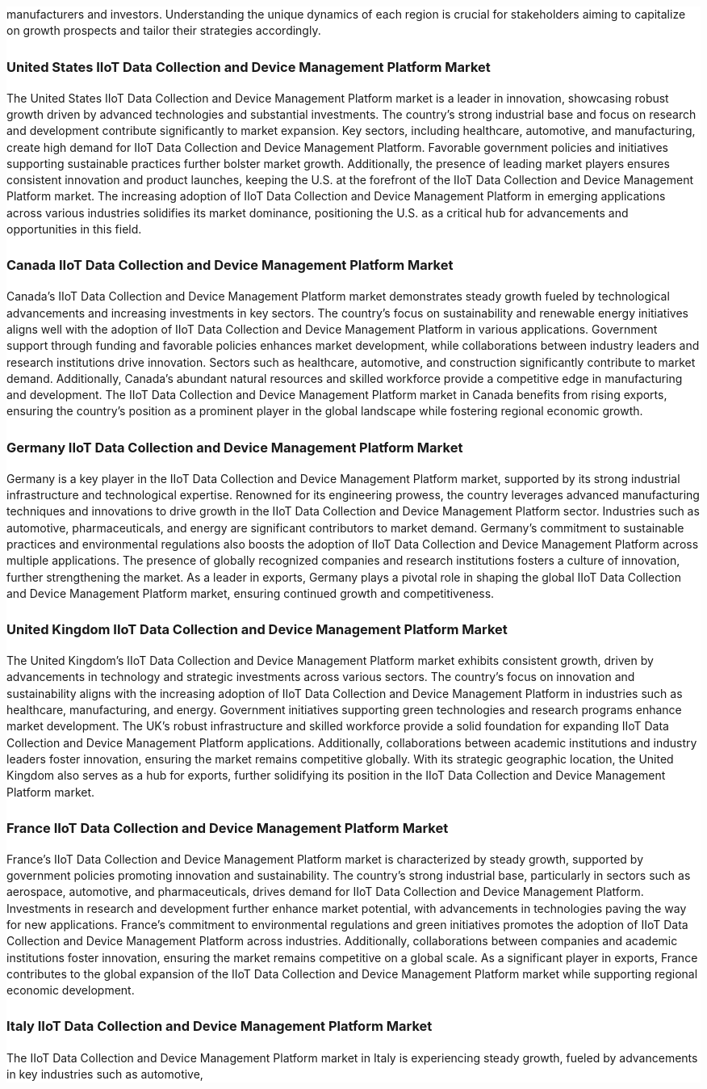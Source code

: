 manufacturers and investors. Understanding the unique dynamics of each region is crucial for stakeholders aiming to capitalize on growth prospects and tailor their strategies accordingly.</p><h3>United States IIoT Data Collection and Device Management Platform Market</h3><p>The United States IIoT Data Collection and Device Management Platform market is a leader in innovation, showcasing robust growth driven by advanced technologies and substantial investments. The country&rsquo;s strong industrial base and focus on research and development contribute significantly to market expansion. Key sectors, including healthcare, automotive, and manufacturing, create high demand for IIoT Data Collection and Device Management Platform. Favorable government policies and initiatives supporting sustainable practices further bolster market growth. Additionally, the presence of leading market players ensures consistent innovation and product launches, keeping the U.S. at the forefront of the IIoT Data Collection and Device Management Platform market. The increasing adoption of IIoT Data Collection and Device Management Platform in emerging applications across various industries solidifies its market dominance, positioning the U.S. as a critical hub for advancements and opportunities in this field.</p><h3>Canada IIoT Data Collection and Device Management Platform Market</h3><p>Canada&rsquo;s IIoT Data Collection and Device Management Platform market demonstrates steady growth fueled by technological advancements and increasing investments in key sectors. The country&rsquo;s focus on sustainability and renewable energy initiatives aligns well with the adoption of IIoT Data Collection and Device Management Platform in various applications. Government support through funding and favorable policies enhances market development, while collaborations between industry leaders and research institutions drive innovation. Sectors such as healthcare, automotive, and construction significantly contribute to market demand. Additionally, Canada&rsquo;s abundant natural resources and skilled workforce provide a competitive edge in manufacturing and development. The IIoT Data Collection and Device Management Platform market in Canada benefits from rising exports, ensuring the country&rsquo;s position as a prominent player in the global landscape while fostering regional economic growth.</p><h3>Germany IIoT Data Collection and Device Management Platform Market</h3><p>Germany is a key player in the IIoT Data Collection and Device Management Platform market, supported by its strong industrial infrastructure and technological expertise. Renowned for its engineering prowess, the country leverages advanced manufacturing techniques and innovations to drive growth in the IIoT Data Collection and Device Management Platform sector. Industries such as automotive, pharmaceuticals, and energy are significant contributors to market demand. Germany&rsquo;s commitment to sustainable practices and environmental regulations also boosts the adoption of IIoT Data Collection and Device Management Platform across multiple applications. The presence of globally recognized companies and research institutions fosters a culture of innovation, further strengthening the market. As a leader in exports, Germany plays a pivotal role in shaping the global IIoT Data Collection and Device Management Platform market, ensuring continued growth and competitiveness.</p><h3>United Kingdom IIoT Data Collection and Device Management Platform Market</h3><p>The United Kingdom&rsquo;s IIoT Data Collection and Device Management Platform market exhibits consistent growth, driven by advancements in technology and strategic investments across various sectors. The country&rsquo;s focus on innovation and sustainability aligns with the increasing adoption of IIoT Data Collection and Device Management Platform in industries such as healthcare, manufacturing, and energy. Government initiatives supporting green technologies and research programs enhance market development. The UK&rsquo;s robust infrastructure and skilled workforce provide a solid foundation for expanding IIoT Data Collection and Device Management Platform applications. Additionally, collaborations between academic institutions and industry leaders foster innovation, ensuring the market remains competitive globally. With its strategic geographic location, the United Kingdom also serves as a hub for exports, further solidifying its position in the IIoT Data Collection and Device Management Platform market.</p><h3>France IIoT Data Collection and Device Management Platform Market</h3><p>France&rsquo;s IIoT Data Collection and Device Management Platform market is characterized by steady growth, supported by government policies promoting innovation and sustainability. The country&rsquo;s strong industrial base, particularly in sectors such as aerospace, automotive, and pharmaceuticals, drives demand for IIoT Data Collection and Device Management Platform. Investments in research and development further enhance market potential, with advancements in technologies paving the way for new applications. France&rsquo;s commitment to environmental regulations and green initiatives promotes the adoption of IIoT Data Collection and Device Management Platform across industries. Additionally, collaborations between companies and academic institutions foster innovation, ensuring the market remains competitive on a global scale. As a significant player in exports, France contributes to the global expansion of the IIoT Data Collection and Device Management Platform market while supporting regional economic development.</p><h3>Italy IIoT Data Collection and Device Management Platform Market</h3><p>The IIoT Data Collection and Device Management Platform market in Italy is experiencing steady growth, fueled by advancements in key industries such as automotive,